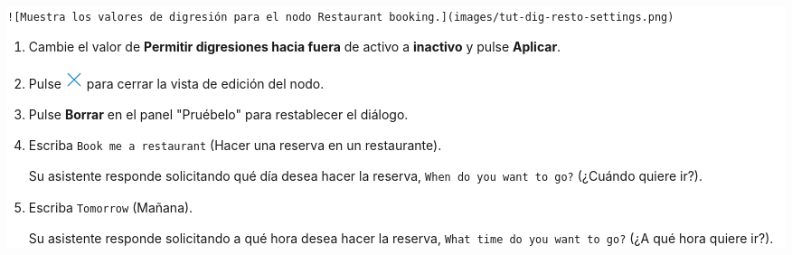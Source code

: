     ![Muestra los valores de digresión para el nodo Restaurant booking.](images/tut-dig-resto-settings.png)

1.  Cambie el valor de **Permitir digresiones hacia fuera** de activo a **inactivo** y pulse **Aplicar**.

1.  Pulse ![Cerrar](images/close.png) para cerrar la vista de edición del nodo.

1.  Pulse **Borrar** en el panel "Pruébelo" para restablecer el diálogo.

1.  Escriba `Book me a restaurant` (Hacer una reserva en un restaurante).

    Su asistente responde solicitando qué día desea hacer la reserva, `When do you want to go?` (¿Cuándo quiere ir?).

1.  Escriba `Tomorrow` (Mañana).

    Su asistente responde solicitando a qué hora desea hacer la reserva, `What time do you want to go?` (¿A qué hora quiere ir?).
